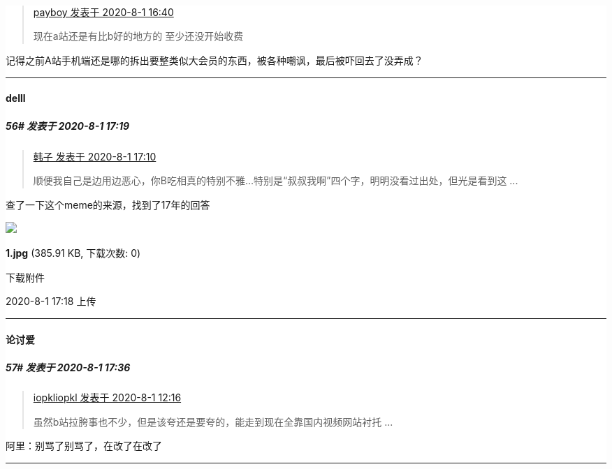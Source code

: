 

<blockquote><a href="httphttps://bbs.saraba1st.com/2b/forum.php?mod=redirect&amp;goto=findpost&amp;pid=48284174&amp;ptid=1952562" target="_blank">payboy 发表于 2020-8-1 16:40</a>

现在a站还是有比b好的地方的 至少还没开始收费</blockquote>
记得之前A站手机端还是哪的拆出要整类似大会员的东西，被各种嘲讽，最后被吓回去了没弄成？







*****

####  delll  
##### 56#       发表于 2020-8-1 17:19



<blockquote><a href="httphttps://bbs.saraba1st.com/2b/forum.php?mod=redirect&amp;goto=findpost&amp;pid=48284451&amp;ptid=1952562" target="_blank">韩子 发表于 2020-8-1 17:10</a>

顺便我自己是边用边恶心，你B吃相真的特别不雅…特别是“叔叔我啊”四个字，明明没看过出处，但光是看到这 ...</blockquote>
查了一下这个meme的来源，找到了17年的回答


<img src="https://img.saraba1st.com/forum/202008/01/171854djefzopfo7o1mooc.jpg" referrerpolicy="no-referrer">


<strong>1.jpg</strong> (385.91 KB, 下载次数: 0)

下载附件

2020-8-1 17:18 上传














*****

####  论讨爱  
##### 57#       发表于 2020-8-1 17:36



<blockquote><a href="httphttps://bbs.saraba1st.com/2b/forum.php?mod=redirect&amp;goto=findpost&amp;pid=48281936&amp;ptid=1952562" target="_blank">iopkliopkl 发表于 2020-8-1 12:16</a>

虽然b站拉胯事也不少，但是该夸还是要夸的，能走到现在全靠国内视频网站衬托 ...</blockquote>
阿里：别骂了别骂了，在改了在改了







*****
